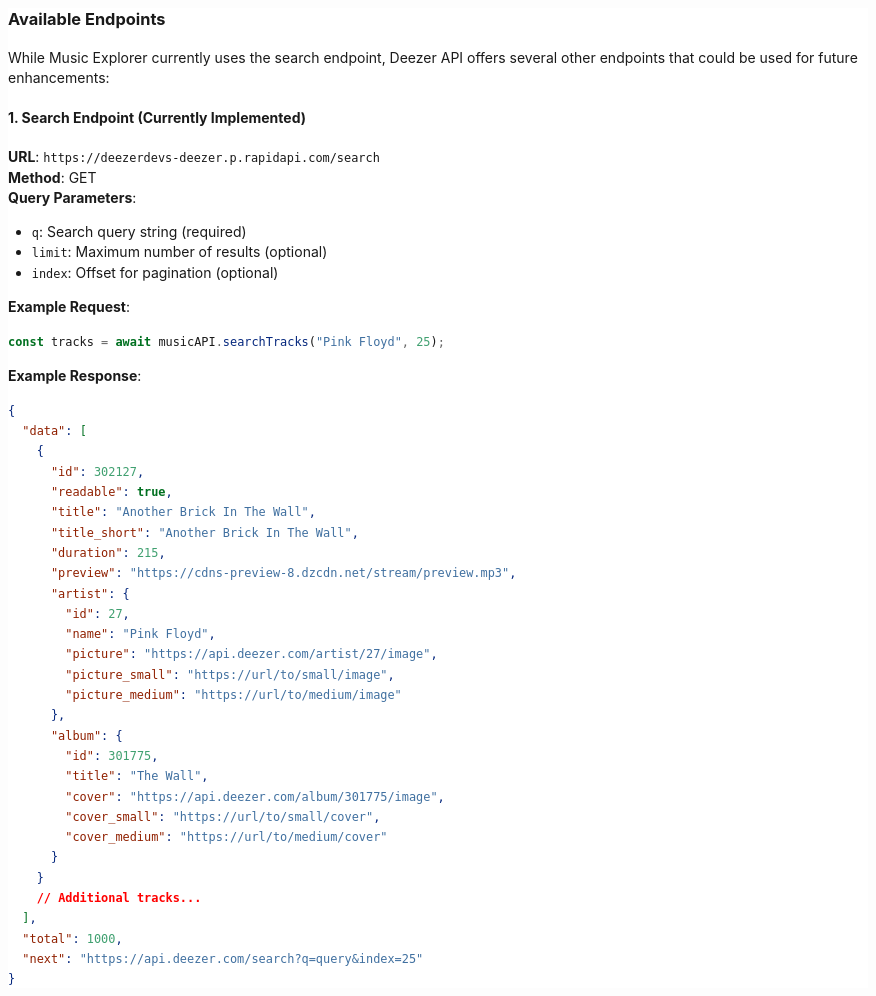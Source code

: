 ### Available Endpoints

While Music Explorer currently uses the search endpoint, Deezer API offers several other endpoints that could be used for future enhancements:

#### 1. Search Endpoint (Currently Implemented)

**URL**: `https://deezerdevs-deezer.p.rapidapi.com/search`  
**Method**: GET  
**Query Parameters**:

- `q`: Search query string (required)
- `limit`: Maximum number of results (optional)
- `index`: Offset for pagination (optional)

**Example Request**:

```javascript
const tracks = await musicAPI.searchTracks("Pink Floyd", 25);
```

**Example Response**:

```json
{
  "data": [
    {
      "id": 302127,
      "readable": true,
      "title": "Another Brick In The Wall",
      "title_short": "Another Brick In The Wall",
      "duration": 215,
      "preview": "https://cdns-preview-8.dzcdn.net/stream/preview.mp3",
      "artist": {
        "id": 27,
        "name": "Pink Floyd",
        "picture": "https://api.deezer.com/artist/27/image",
        "picture_small": "https://url/to/small/image",
        "picture_medium": "https://url/to/medium/image"
      },
      "album": {
        "id": 301775,
        "title": "The Wall",
        "cover": "https://api.deezer.com/album/301775/image",
        "cover_small": "https://url/to/small/cover",
        "cover_medium": "https://url/to/medium/cover"
      }
    }
    // Additional tracks...
  ],
  "total": 1000,
  "next": "https://api.deezer.com/search?q=query&index=25"
}
```
